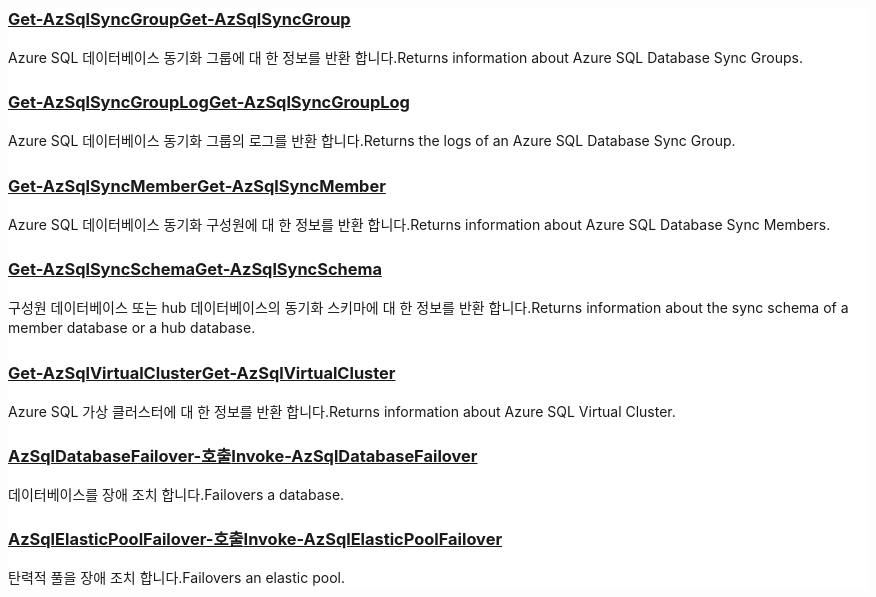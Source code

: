 ### [<span data-ttu-id="56a9a-343">Get-AzSqlSyncGroup</span><span class="sxs-lookup"><span data-stu-id="56a9a-343">Get-AzSqlSyncGroup</span></span>](Get-AzSqlSyncGroup.md)
<span data-ttu-id="56a9a-344">Azure SQL 데이터베이스 동기화 그룹에 대 한 정보를 반환 합니다.</span><span class="sxs-lookup"><span data-stu-id="56a9a-344">Returns information about Azure SQL Database Sync Groups.</span></span>

### [<span data-ttu-id="56a9a-345">Get-AzSqlSyncGroupLog</span><span class="sxs-lookup"><span data-stu-id="56a9a-345">Get-AzSqlSyncGroupLog</span></span>](Get-AzSqlSyncGroupLog.md)
<span data-ttu-id="56a9a-346">Azure SQL 데이터베이스 동기화 그룹의 로그를 반환 합니다.</span><span class="sxs-lookup"><span data-stu-id="56a9a-346">Returns the logs of an Azure SQL Database Sync Group.</span></span>

### [<span data-ttu-id="56a9a-347">Get-AzSqlSyncMember</span><span class="sxs-lookup"><span data-stu-id="56a9a-347">Get-AzSqlSyncMember</span></span>](Get-AzSqlSyncMember.md)
<span data-ttu-id="56a9a-348">Azure SQL 데이터베이스 동기화 구성원에 대 한 정보를 반환 합니다.</span><span class="sxs-lookup"><span data-stu-id="56a9a-348">Returns information about Azure SQL Database Sync Members.</span></span>

### [<span data-ttu-id="56a9a-349">Get-AzSqlSyncSchema</span><span class="sxs-lookup"><span data-stu-id="56a9a-349">Get-AzSqlSyncSchema</span></span>](Get-AzSqlSyncSchema.md)
<span data-ttu-id="56a9a-350">구성원 데이터베이스 또는 hub 데이터베이스의 동기화 스키마에 대 한 정보를 반환 합니다.</span><span class="sxs-lookup"><span data-stu-id="56a9a-350">Returns information about the sync schema of a member database or a hub database.</span></span>

### [<span data-ttu-id="56a9a-351">Get-AzSqlVirtualCluster</span><span class="sxs-lookup"><span data-stu-id="56a9a-351">Get-AzSqlVirtualCluster</span></span>](Get-AzSqlVirtualCluster.md)
<span data-ttu-id="56a9a-352">Azure SQL 가상 클러스터에 대 한 정보를 반환 합니다.</span><span class="sxs-lookup"><span data-stu-id="56a9a-352">Returns information about Azure SQL Virtual Cluster.</span></span>

### [<span data-ttu-id="56a9a-353">AzSqlDatabaseFailover-호출</span><span class="sxs-lookup"><span data-stu-id="56a9a-353">Invoke-AzSqlDatabaseFailover</span></span>](Invoke-AzSqlDatabaseFailover.md)
<span data-ttu-id="56a9a-354">데이터베이스를 장애 조치 합니다.</span><span class="sxs-lookup"><span data-stu-id="56a9a-354">Failovers a database.</span></span>

### [<span data-ttu-id="56a9a-355">AzSqlElasticPoolFailover-호출</span><span class="sxs-lookup"><span data-stu-id="56a9a-355">Invoke-AzSqlElasticPoolFailover</span></span>](Invoke-AzSqlElasticPoolFailover.md)
<span data-ttu-id="56a9a-356">탄력적 풀을 장애 조치 합니다.</span><span class="sxs-lookup"><span data-stu-id="56a9a-356">Failovers an elastic pool.</span></span>
